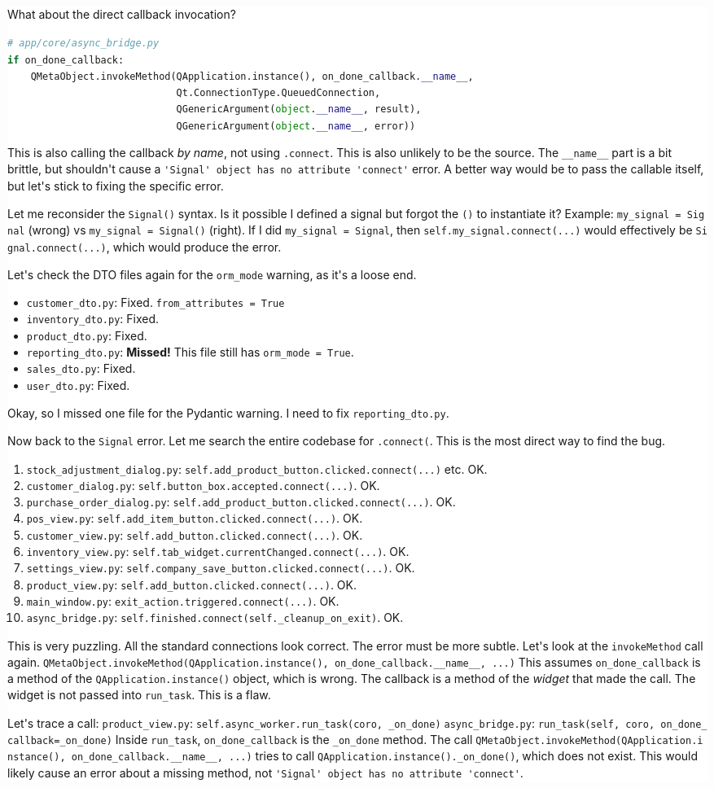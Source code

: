 What about the direct callback invocation?
```python
# app/core/async_bridge.py
if on_done_callback:
    QMetaObject.invokeMethod(QApplication.instance(), on_done_callback.__name__,
                             Qt.ConnectionType.QueuedConnection,
                             QGenericArgument(object.__name__, result),
                             QGenericArgument(object.__name__, error))
```
This is also calling the callback *by name*, not using `.connect`. This is also unlikely to be the source. The `__name__` part is a bit brittle, but shouldn't cause a `'Signal' object has no attribute 'connect'` error. A better way would be to pass the callable itself, but let's stick to fixing the specific error.

Let me reconsider the `Signal()` syntax. Is it possible I defined a signal but forgot the `()` to instantiate it?
Example: `my_signal = Signal` (wrong) vs `my_signal = Signal()` (right). If I did `my_signal = Signal`, then `self.my_signal.connect(...)` would effectively be `Signal.connect(...)`, which would produce the error.

Let's check the DTO files again for the `orm_mode` warning, as it's a loose end.
*   `customer_dto.py`: Fixed. `from_attributes = True`
*   `inventory_dto.py`: Fixed.
*   `product_dto.py`: Fixed.
*   `reporting_dto.py`: **Missed!** This file still has `orm_mode = True`.
*   `sales_dto.py`: Fixed.
*   `user_dto.py`: Fixed.

Okay, so I missed one file for the Pydantic warning. I need to fix `reporting_dto.py`.

Now back to the `Signal` error. Let me search the entire codebase for `.connect(`. This is the most direct way to find the bug.
1.  `stock_adjustment_dialog.py`: `self.add_product_button.clicked.connect(...)` etc. OK.
2.  `customer_dialog.py`: `self.button_box.accepted.connect(...)`. OK.
3.  `purchase_order_dialog.py`: `self.add_product_button.clicked.connect(...)`. OK.
4.  `pos_view.py`: `self.add_item_button.clicked.connect(...)`. OK.
5.  `customer_view.py`: `self.add_button.clicked.connect(...)`. OK.
6.  `inventory_view.py`: `self.tab_widget.currentChanged.connect(...)`. OK.
7.  `settings_view.py`: `self.company_save_button.clicked.connect(...)`. OK.
8.  `product_view.py`: `self.add_button.clicked.connect(...)`. OK.
9.  `main_window.py`: `exit_action.triggered.connect(...)`. OK.
10. `async_bridge.py`: `self.finished.connect(self._cleanup_on_exit)`. OK.

This is very puzzling. All the standard connections look correct. The error must be more subtle. Let's look at the `invokeMethod` call again.
`QMetaObject.invokeMethod(QApplication.instance(), on_done_callback.__name__, ...)`
This assumes `on_done_callback` is a method of the `QApplication.instance()` object, which is wrong. The callback is a method of the *widget* that made the call. The widget is not passed into `run_task`. This is a flaw.

Let's trace a call:
`product_view.py`: `self.async_worker.run_task(coro, _on_done)`
`async_bridge.py`: `run_task(self, coro, on_done_callback=_on_done)`
Inside `run_task`, `on_done_callback` is the `_on_done` method.
The call `QMetaObject.invokeMethod(QApplication.instance(), on_done_callback.__name__, ...)` tries to call `QApplication.instance()._on_done()`, which does not exist. This would likely cause an error about a missing method, not `'Signal' object has no attribute 'connect'`.

